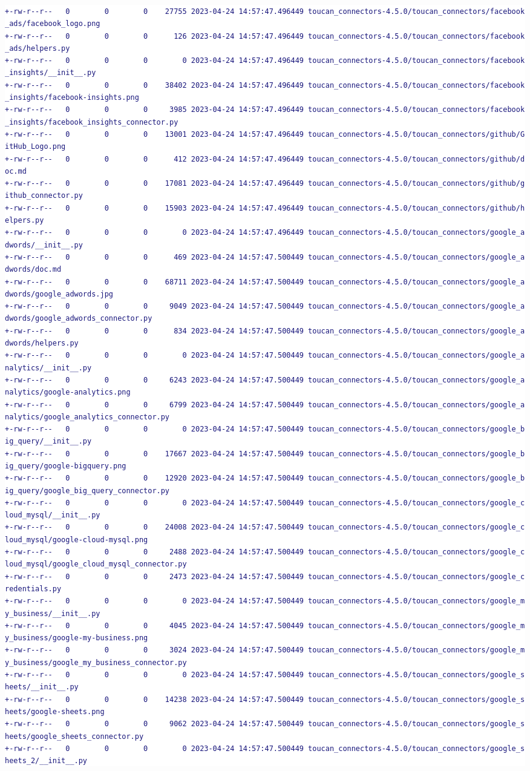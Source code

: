 ```diff
+-rw-r--r--   0        0        0    27755 2023-04-24 14:57:47.496449 toucan_connectors-4.5.0/toucan_connectors/facebook_ads/facebook_logo.png
+-rw-r--r--   0        0        0      126 2023-04-24 14:57:47.496449 toucan_connectors-4.5.0/toucan_connectors/facebook_ads/helpers.py
+-rw-r--r--   0        0        0        0 2023-04-24 14:57:47.496449 toucan_connectors-4.5.0/toucan_connectors/facebook_insights/__init__.py
+-rw-r--r--   0        0        0    38402 2023-04-24 14:57:47.496449 toucan_connectors-4.5.0/toucan_connectors/facebook_insights/facebook-insights.png
+-rw-r--r--   0        0        0     3985 2023-04-24 14:57:47.496449 toucan_connectors-4.5.0/toucan_connectors/facebook_insights/facebook_insights_connector.py
+-rw-r--r--   0        0        0    13001 2023-04-24 14:57:47.496449 toucan_connectors-4.5.0/toucan_connectors/github/GitHub_Logo.png
+-rw-r--r--   0        0        0      412 2023-04-24 14:57:47.496449 toucan_connectors-4.5.0/toucan_connectors/github/doc.md
+-rw-r--r--   0        0        0    17081 2023-04-24 14:57:47.496449 toucan_connectors-4.5.0/toucan_connectors/github/github_connector.py
+-rw-r--r--   0        0        0    15903 2023-04-24 14:57:47.496449 toucan_connectors-4.5.0/toucan_connectors/github/helpers.py
+-rw-r--r--   0        0        0        0 2023-04-24 14:57:47.496449 toucan_connectors-4.5.0/toucan_connectors/google_adwords/__init__.py
+-rw-r--r--   0        0        0      469 2023-04-24 14:57:47.500449 toucan_connectors-4.5.0/toucan_connectors/google_adwords/doc.md
+-rw-r--r--   0        0        0    68711 2023-04-24 14:57:47.500449 toucan_connectors-4.5.0/toucan_connectors/google_adwords/google_adwords.jpg
+-rw-r--r--   0        0        0     9049 2023-04-24 14:57:47.500449 toucan_connectors-4.5.0/toucan_connectors/google_adwords/google_adwords_connector.py
+-rw-r--r--   0        0        0      834 2023-04-24 14:57:47.500449 toucan_connectors-4.5.0/toucan_connectors/google_adwords/helpers.py
+-rw-r--r--   0        0        0        0 2023-04-24 14:57:47.500449 toucan_connectors-4.5.0/toucan_connectors/google_analytics/__init__.py
+-rw-r--r--   0        0        0     6243 2023-04-24 14:57:47.500449 toucan_connectors-4.5.0/toucan_connectors/google_analytics/google-analytics.png
+-rw-r--r--   0        0        0     6799 2023-04-24 14:57:47.500449 toucan_connectors-4.5.0/toucan_connectors/google_analytics/google_analytics_connector.py
+-rw-r--r--   0        0        0        0 2023-04-24 14:57:47.500449 toucan_connectors-4.5.0/toucan_connectors/google_big_query/__init__.py
+-rw-r--r--   0        0        0    17667 2023-04-24 14:57:47.500449 toucan_connectors-4.5.0/toucan_connectors/google_big_query/google-bigquery.png
+-rw-r--r--   0        0        0    12920 2023-04-24 14:57:47.500449 toucan_connectors-4.5.0/toucan_connectors/google_big_query/google_big_query_connector.py
+-rw-r--r--   0        0        0        0 2023-04-24 14:57:47.500449 toucan_connectors-4.5.0/toucan_connectors/google_cloud_mysql/__init__.py
+-rw-r--r--   0        0        0    24008 2023-04-24 14:57:47.500449 toucan_connectors-4.5.0/toucan_connectors/google_cloud_mysql/google-cloud-mysql.png
+-rw-r--r--   0        0        0     2488 2023-04-24 14:57:47.500449 toucan_connectors-4.5.0/toucan_connectors/google_cloud_mysql/google_cloud_mysql_connector.py
+-rw-r--r--   0        0        0     2473 2023-04-24 14:57:47.500449 toucan_connectors-4.5.0/toucan_connectors/google_credentials.py
+-rw-r--r--   0        0        0        0 2023-04-24 14:57:47.500449 toucan_connectors-4.5.0/toucan_connectors/google_my_business/__init__.py
+-rw-r--r--   0        0        0     4045 2023-04-24 14:57:47.500449 toucan_connectors-4.5.0/toucan_connectors/google_my_business/google-my-business.png
+-rw-r--r--   0        0        0     3024 2023-04-24 14:57:47.500449 toucan_connectors-4.5.0/toucan_connectors/google_my_business/google_my_business_connector.py
+-rw-r--r--   0        0        0        0 2023-04-24 14:57:47.500449 toucan_connectors-4.5.0/toucan_connectors/google_sheets/__init__.py
+-rw-r--r--   0        0        0    14238 2023-04-24 14:57:47.500449 toucan_connectors-4.5.0/toucan_connectors/google_sheets/google-sheets.png
+-rw-r--r--   0        0        0     9062 2023-04-24 14:57:47.500449 toucan_connectors-4.5.0/toucan_connectors/google_sheets/google_sheets_connector.py
+-rw-r--r--   0        0        0        0 2023-04-24 14:57:47.500449 toucan_connectors-4.5.0/toucan_connectors/google_sheets_2/__init__.py
```
